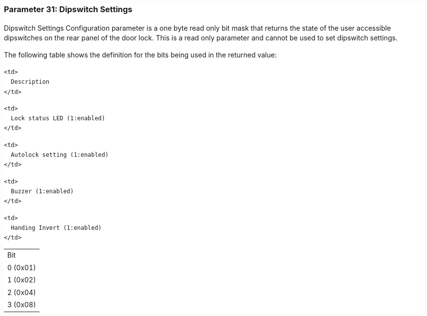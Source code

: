 ### Parameter 31: Dipswitch Settings

Dipswitch Settings
Configuration parameter is a one byte read only bit mask that returns the state of the user accessible dipswitches on the rear panel of the door lock. This is a read only parameter and cannot be used to set dipswitch settings.

The following table shows the definition for the bits being used in the returned value: 

<table>
  <tr>
    <td>
      Bit
    </td>
    
    <td>
      Description
    </td>
  </tr>
  
  <tr>
    <td>
      0 (0x01)
    </td>
    
    <td>
      Lock status LED (1:enabled)
    </td>
  </tr>
  
  <tr>
    <td>
      1 (0x02)
    </td>
    
    <td>
      Autolock setting (1:enabled)
    </td>
  </tr>
  
  <tr>
    <td>
      2 (0x04)
    </td>
    
    <td>
      Buzzer (1:enabled)
    </td>
  </tr>
  
  <tr>
    <td>
      3 (0x08)
    </td>
    
    <td>
      Handing Invert (1:enabled)
    </td>
  </tr>
</table>
